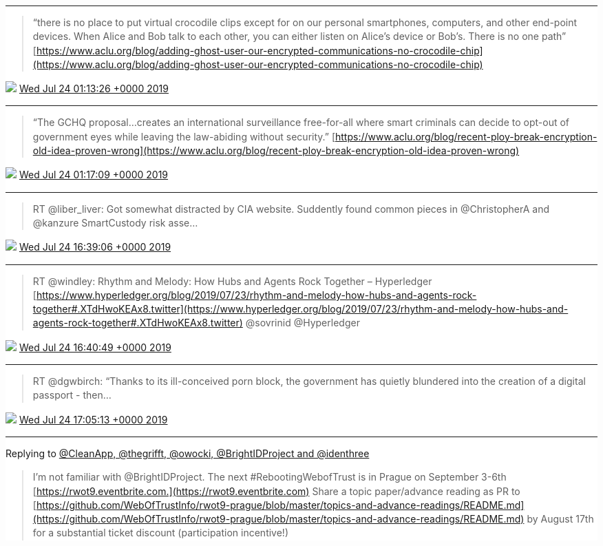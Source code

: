 ----



> “there is no place to put virtual crocodile clips except for on our personal smartphones, computers, and other end-point devices. When Alice and Bob talk to each other, you can either listen on Alice’s device or Bob’s. There is no one path” [https://www.aclu.org/blog/adding-ghost-user-our-encrypted-communications-no-crocodile-chip](https://www.aclu.org/blog/adding-ghost-user-our-encrypted-communications-no-crocodile-chip)

<img src="{{ site.url }}{{ site.baseurl }}/assets/images/media/tweet.ico" width="30" /> [Wed Jul 24 01:13:26 +0000 2019](https://twitter.com/ChristopherA/status/1153835546826776577)

----



> “The GCHQ proposal…creates an international surveillance free-for-all where smart criminals can decide to opt-out of government eyes while leaving the law-abiding without security.” [https://www.aclu.org/blog/recent-ploy-break-encryption-old-idea-proven-wrong](https://www.aclu.org/blog/recent-ploy-break-encryption-old-idea-proven-wrong)

<img src="{{ site.url }}{{ site.baseurl }}/assets/images/media/tweet.ico" width="30" /> [Wed Jul 24 01:17:09 +0000 2019](https://twitter.com/ChristopherA/status/1153836484799029248)

----

> RT @liber_liver: Got somewhat distracted by CIA website. Suddently found common pieces in @ChristopherA and @kanzure SmartCustody risk asse…

<img src="{{ site.url }}{{ site.baseurl }}/assets/images/media/tweet.ico" width="30" /> [Wed Jul 24 16:39:06 +0000 2019](https://twitter.com/ChristopherA/status/1154068500085792769)

----

> RT @windley: Rhythm and Melody: How Hubs and Agents Rock Together – Hyperledger [https://www.hyperledger.org/blog/2019/07/23/rhythm-and-melody-how-hubs-and-agents-rock-together#.XTdHwoKEAx8.twitter](https://www.hyperledger.org/blog/2019/07/23/rhythm-and-melody-how-hubs-and-agents-rock-together#.XTdHwoKEAx8.twitter) @sovrinid @Hyperledger

<img src="{{ site.url }}{{ site.baseurl }}/assets/images/media/tweet.ico" width="30" /> [Wed Jul 24 16:40:49 +0000 2019](https://twitter.com/ChristopherA/status/1154068929465032704)

----

> RT @dgwbirch: “Thanks to its ill-conceived porn block, the government has quietly blundered into the creation of a digital passport - then…

<img src="{{ site.url }}{{ site.baseurl }}/assets/images/media/tweet.ico" width="30" /> [Wed Jul 24 17:05:13 +0000 2019](https://twitter.com/ChristopherA/status/1154075070739841024)

----

Replying to [@CleanApp, @thegrifft, @owocki, @BrightIDProject and @identhree](https://twitter.com/CleanApp/status/1154188115969478657)

> I’m not familiar with @BrightIDProject. The next #RebootingWebofTrust is in Prague on September 3-6th [https://rwot9.eventbrite.com.](https://rwot9.eventbrite.com) Share a topic paper/advance reading as PR to [https://github.com/WebOfTrustInfo/rwot9-prague/blob/master/topics-and-advance-readings/README.md](https://github.com/WebOfTrustInfo/rwot9-prague/blob/master/topics-and-advance-readings/README.md) by August 17th for a substantial ticket discount (participation incentive!)
